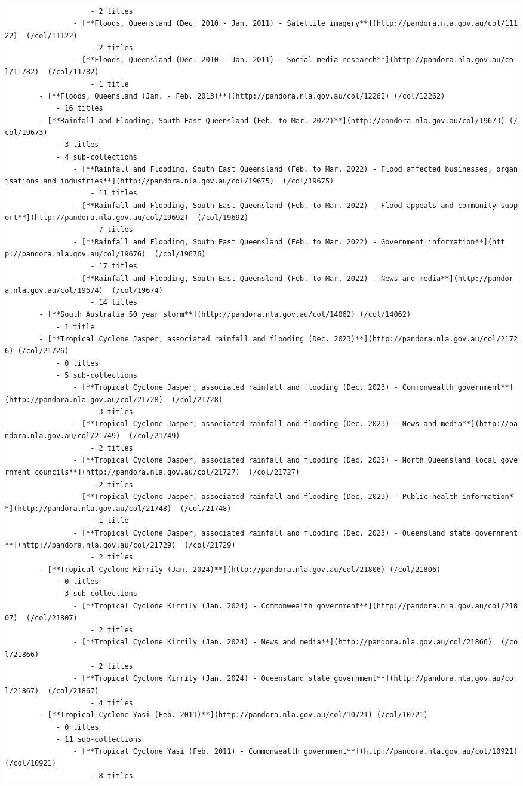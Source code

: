                         - 2 titles
                    - [**Floods, Queensland (Dec. 2010 - Jan. 2011) - Satellite imagery**](http://pandora.nla.gov.au/col/11122)  (/col/11122)
                        - 2 titles
                    - [**Floods, Queensland (Dec. 2010 - Jan. 2011) - Social media research**](http://pandora.nla.gov.au/col/11782)  (/col/11782)
                        - 1 title
            - [**Floods, Queensland (Jan. - Feb. 2013)**](http://pandora.nla.gov.au/col/12262) (/col/12262)
                - 16 titles
            - [**Rainfall and Flooding, South East Queensland (Feb. to Mar. 2022)**](http://pandora.nla.gov.au/col/19673) (/col/19673)
                - 3 titles
                - 4 sub-collections
                    - [**Rainfall and Flooding, South East Queensland (Feb. to Mar. 2022) - Flood affected businesses, organisations and industries**](http://pandora.nla.gov.au/col/19675)  (/col/19675)
                        - 11 titles
                    - [**Rainfall and Flooding, South East Queensland (Feb. to Mar. 2022) - Flood appeals and community support**](http://pandora.nla.gov.au/col/19692)  (/col/19692)
                        - 7 titles
                    - [**Rainfall and Flooding, South East Queensland (Feb. to Mar. 2022) - Government information**](http://pandora.nla.gov.au/col/19676)  (/col/19676)
                        - 17 titles
                    - [**Rainfall and Flooding, South East Queensland (Feb. to Mar. 2022) - News and media**](http://pandora.nla.gov.au/col/19674)  (/col/19674)
                        - 14 titles
            - [**South Australia 50 year storm**](http://pandora.nla.gov.au/col/14062) (/col/14062)
                - 1 title
            - [**Tropical Cyclone Jasper, associated rainfall and flooding (Dec. 2023)**](http://pandora.nla.gov.au/col/21726) (/col/21726)
                - 0 titles
                - 5 sub-collections
                    - [**Tropical Cyclone Jasper, associated rainfall and flooding (Dec. 2023) - Commonwealth government**](http://pandora.nla.gov.au/col/21728)  (/col/21728)
                        - 3 titles
                    - [**Tropical Cyclone Jasper, associated rainfall and flooding (Dec. 2023) - News and media**](http://pandora.nla.gov.au/col/21749)  (/col/21749)
                        - 2 titles
                    - [**Tropical Cyclone Jasper, associated rainfall and flooding (Dec. 2023) - North Queensland local government councils**](http://pandora.nla.gov.au/col/21727)  (/col/21727)
                        - 2 titles
                    - [**Tropical Cyclone Jasper, associated rainfall and flooding (Dec. 2023) - Public health information**](http://pandora.nla.gov.au/col/21748)  (/col/21748)
                        - 1 title
                    - [**Tropical Cyclone Jasper, associated rainfall and flooding (Dec. 2023) - Queensland state government**](http://pandora.nla.gov.au/col/21729)  (/col/21729)
                        - 2 titles
            - [**Tropical Cyclone Kirrily (Jan. 2024)**](http://pandora.nla.gov.au/col/21806) (/col/21806)
                - 0 titles
                - 3 sub-collections
                    - [**Tropical Cyclone Kirrily (Jan. 2024) - Commonwealth government**](http://pandora.nla.gov.au/col/21807)  (/col/21807)
                        - 2 titles
                    - [**Tropical Cyclone Kirrily (Jan. 2024) - News and media**](http://pandora.nla.gov.au/col/21866)  (/col/21866)
                        - 2 titles
                    - [**Tropical Cyclone Kirrily (Jan. 2024) - Queensland state government**](http://pandora.nla.gov.au/col/21867)  (/col/21867)
                        - 4 titles
            - [**Tropical Cyclone Yasi (Feb. 2011)**](http://pandora.nla.gov.au/col/10721) (/col/10721)
                - 0 titles
                - 11 sub-collections
                    - [**Tropical Cyclone Yasi (Feb. 2011) - Commonwealth government**](http://pandora.nla.gov.au/col/10921)  (/col/10921)
                        - 8 titles